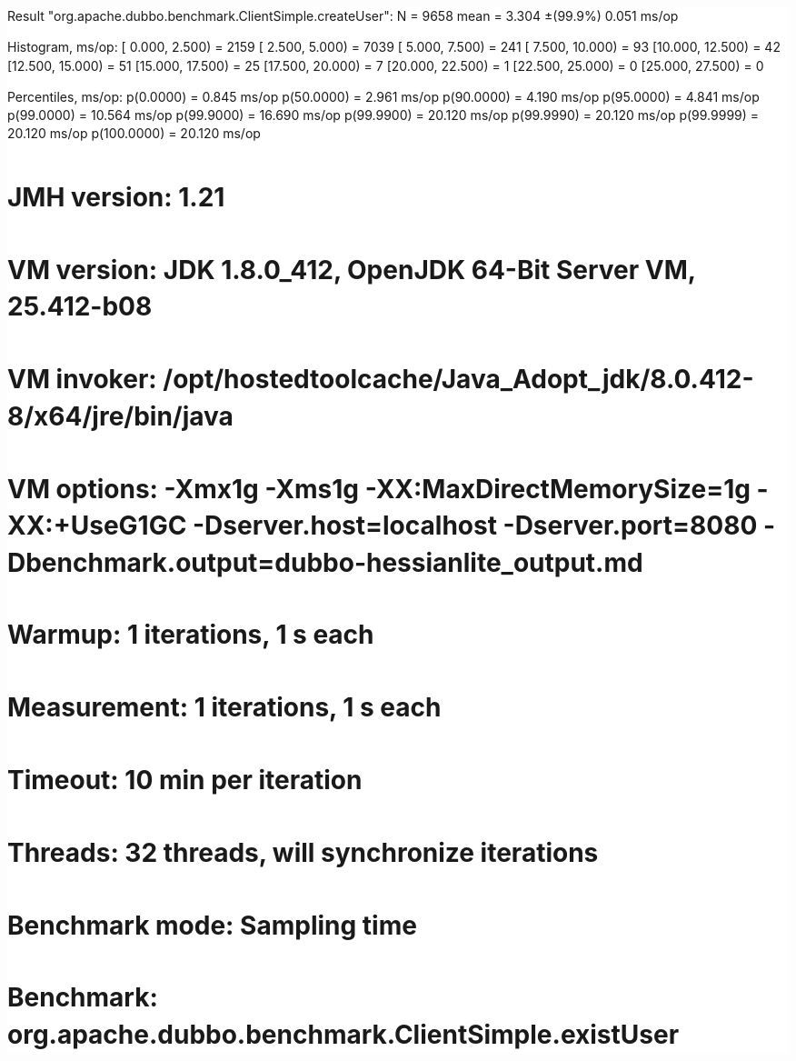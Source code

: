 

Result "org.apache.dubbo.benchmark.ClientSimple.createUser":
  N = 9658
  mean =      3.304 ±(99.9%) 0.051 ms/op

  Histogram, ms/op:
    [ 0.000,  2.500) = 2159 
    [ 2.500,  5.000) = 7039 
    [ 5.000,  7.500) = 241 
    [ 7.500, 10.000) = 93 
    [10.000, 12.500) = 42 
    [12.500, 15.000) = 51 
    [15.000, 17.500) = 25 
    [17.500, 20.000) = 7 
    [20.000, 22.500) = 1 
    [22.500, 25.000) = 0 
    [25.000, 27.500) = 0 

  Percentiles, ms/op:
      p(0.0000) =      0.845 ms/op
     p(50.0000) =      2.961 ms/op
     p(90.0000) =      4.190 ms/op
     p(95.0000) =      4.841 ms/op
     p(99.0000) =     10.564 ms/op
     p(99.9000) =     16.690 ms/op
     p(99.9900) =     20.120 ms/op
     p(99.9990) =     20.120 ms/op
     p(99.9999) =     20.120 ms/op
    p(100.0000) =     20.120 ms/op


# JMH version: 1.21
# VM version: JDK 1.8.0_412, OpenJDK 64-Bit Server VM, 25.412-b08
# VM invoker: /opt/hostedtoolcache/Java_Adopt_jdk/8.0.412-8/x64/jre/bin/java
# VM options: -Xmx1g -Xms1g -XX:MaxDirectMemorySize=1g -XX:+UseG1GC -Dserver.host=localhost -Dserver.port=8080 -Dbenchmark.output=dubbo-hessianlite_output.md
# Warmup: 1 iterations, 1 s each
# Measurement: 1 iterations, 1 s each
# Timeout: 10 min per iteration
# Threads: 32 threads, will synchronize iterations
# Benchmark mode: Sampling time
# Benchmark: org.apache.dubbo.benchmark.ClientSimple.existUser
